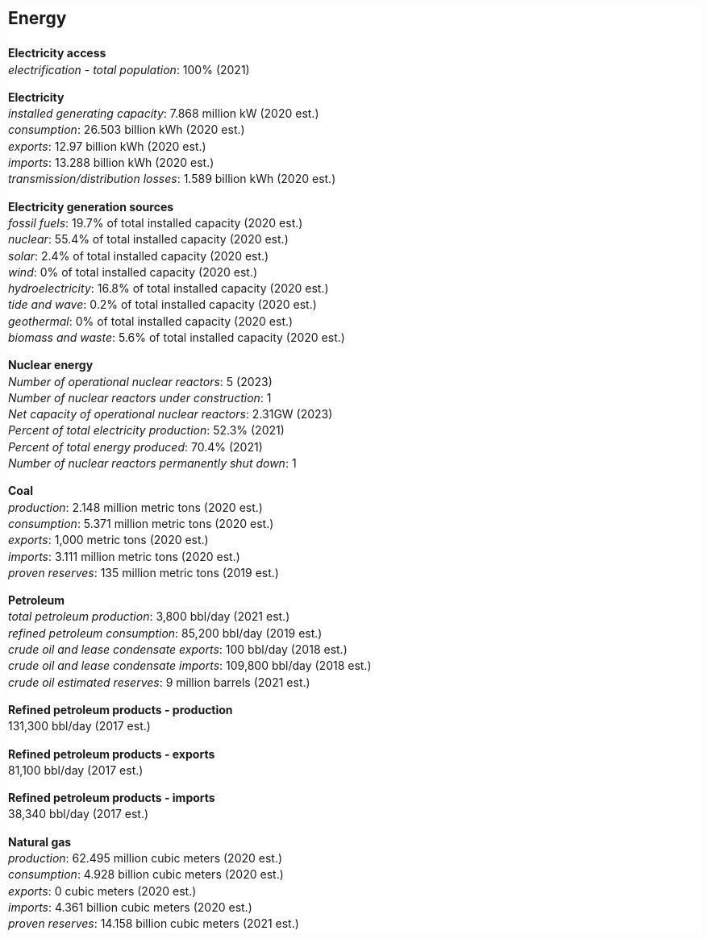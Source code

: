 ## Energy

**Electricity access**<br>
_electrification - total population_: 100% (2021)<br>

**Electricity**<br>
_installed generating capacity_: 7.868 million kW (2020 est.)<br>
_consumption_: 26.503 billion kWh (2020 est.)<br>
_exports_: 12.97 billion kWh (2020 est.)<br>
_imports_: 13.288 billion kWh (2020 est.)<br>
_transmission/distribution losses_: 1.589 billion kWh (2020 est.)<br>

**Electricity generation sources**<br>
_fossil fuels_: 19.7% of total installed capacity (2020 est.)<br>
_nuclear_: 55.4% of total installed capacity (2020 est.)<br>
_solar_: 2.4% of total installed capacity (2020 est.)<br>
_wind_: 0% of total installed capacity (2020 est.)<br>
_hydroelectricity_: 16.8% of total installed capacity (2020 est.)<br>
_tide and wave_: 0.2% of total installed capacity (2020 est.)<br>
_geothermal_: 0% of total installed capacity (2020 est.)<br>
_biomass and waste_: 5.6% of total installed capacity (2020 est.)<br>

**Nuclear energy**<br>
_Number of operational nuclear reactors_: 5 (2023)<br>
_Number of nuclear reactors under construction_: 1<br>
_Net capacity of operational nuclear reactors_: 2.31GW (2023)<br>
_Percent of total electricity production_: 52.3% (2021)<br>
_Percent of total energy produced_: 70.4% (2021)<br>
_Number of nuclear reactors permanently shut down_: 1<br>

**Coal**<br>
_production_: 2.148 million metric tons (2020 est.)<br>
_consumption_: 5.371 million metric tons (2020 est.)<br>
_exports_: 1,000 metric tons (2020 est.)<br>
_imports_: 3.111 million metric tons (2020 est.)<br>
_proven reserves_: 135 million metric tons (2019 est.)<br>

**Petroleum**<br>
_total petroleum production_: 3,800 bbl/day (2021 est.)<br>
_refined petroleum consumption_: 85,200 bbl/day (2019 est.)<br>
_crude oil and lease condensate exports_: 100 bbl/day (2018 est.)<br>
_crude oil and lease condensate imports_: 109,800 bbl/day (2018 est.)<br>
_crude oil estimated reserves_: 9 million barrels (2021 est.)<br>

**Refined petroleum products - production**<br>
131,300 bbl/day (2017 est.)<br>

**Refined petroleum products - exports**<br>
81,100 bbl/day (2017 est.)<br>

**Refined petroleum products - imports**<br>
38,340 bbl/day (2017 est.)<br>

**Natural gas**<br>
_production_: 62.495 million cubic meters (2020 est.)<br>
_consumption_: 4.928 billion cubic meters (2020 est.)<br>
_exports_: 0 cubic meters (2020 est.)<br>
_imports_: 4.361 billion cubic meters (2020 est.)<br>
_proven reserves_: 14.158 billion cubic meters (2021 est.)<br>
